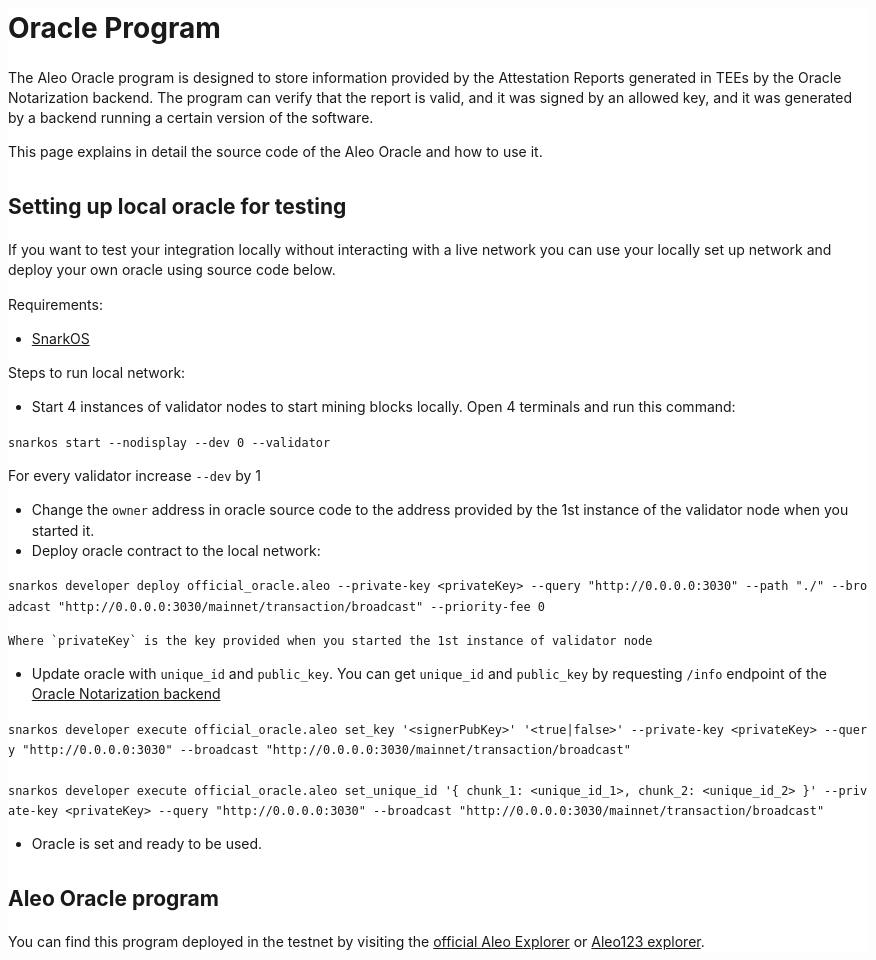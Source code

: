 # Oracle Program

The Aleo Oracle program is designed to store information provided by the Attestation Reports generated in TEEs by the Oracle Notarization backend. The program can verify that the report is valid, and it was signed by an allowed key, and it was generated by a backend running a certain version of the software.

This page explains in detail the source code of the Aleo Oracle and how to use it.

## Setting up local oracle for testing

If you want to test your integration locally without interacting with a live network you can use your locally set up network and deploy your own oracle using source code below.

Requirements:

  - [SnarkOS](https://github.com/AleoNet/snarkOS)

Steps to run local network:

- Start 4 instances of validator nodes to start mining blocks locally. Open 4 terminals and run this command:
```
snarkos start --nodisplay --dev 0 --validator
```

For every validator increase `--dev` by 1

- Change the `owner` address in oracle source code to the address provided by the 1st instance of the validator node when you started it.
- Deploy oracle contract to the local network:
```
snarkos developer deploy official_oracle.aleo --private-key <privateKey> --query "http://0.0.0.0:3030" --path "./" --broadcast "http://0.0.0.0:3030/mainnet/transaction/broadcast" --priority-fee 0
```

    Where `privateKey` is the key provided when you started the 1st instance of validator node

- Update oracle with `unique_id` and `public_key`. You can get `unique_id` and `public_key` by requesting `/info` endpoint of the [Oracle Notarization backend](https://sgx.aleooracle.xyz/info)
```
snarkos developer execute official_oracle.aleo set_key '<signerPubKey>' '<true|false>' --private-key <privateKey> --query "http://0.0.0.0:3030" --broadcast "http://0.0.0.0:3030/mainnet/transaction/broadcast"

snarkos developer execute official_oracle.aleo set_unique_id '{ chunk_1: <unique_id_1>, chunk_2: <unique_id_2> }' --private-key <privateKey> --query "http://0.0.0.0:3030" --broadcast "http://0.0.0.0:3030/mainnet/transaction/broadcast"
```

- Oracle is set and ready to be used.

## Aleo Oracle program

You can find this program deployed in the testnet by visiting the [official Aleo Explorer](https://explorer.aleo.org/program/official_oracle_v2.aleo) or [Aleo123 explorer](https://testnetbeta.aleo123.io/programDetail/official_oracle_v2.aleo).

